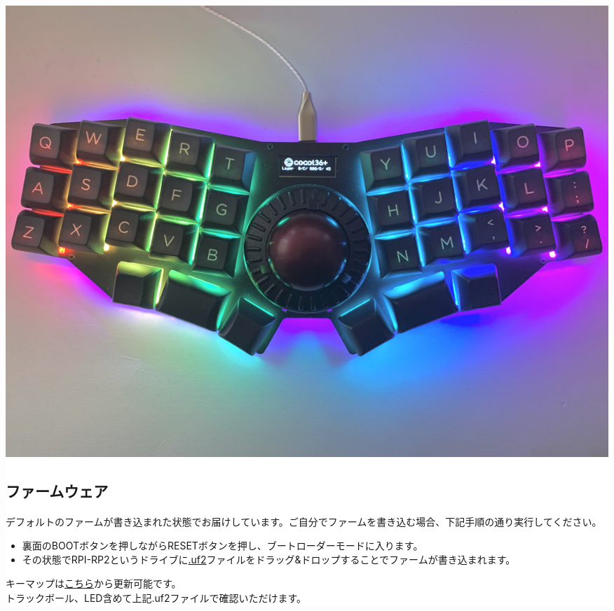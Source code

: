   ![cocot36plus_bg_04_9](/images/bg_04_9.jpg)  


## ファームウェア

デフォルトのファームが書き込まれた状態でお届けしています。ご自分でファームを書き込む場合、下記手順の通り実行してください。

  - 裏面のBOOTボタンを押しながらRESETボタンを押し、ブートローダーモードに入ります。
  - その状態でRPI-RP2というドライブに[.uf2](https://github.com/aki27kbd/cocot36plus/blob/main/firmware/aki27_cocot36plus_auto_mouse.uf2)ファイルをドラッグ&ドロップすることでファームが書き込まれます。

キーマップは[こちら](https://remap-keys.app/configure)から更新可能です。  
トラックボール、LED含めて上記.uf2ファイルで確認いただけます。

